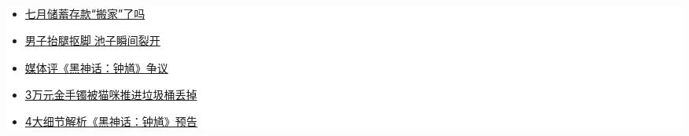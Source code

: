 + [七月储蓄存款“搬家”了吗](https://www.toutiao.com/trending/7540649844918980105/?category_name=topic_innerflow&event_type=hot_board&log_pb=%257B%2522category_name%2522%253A%2522topic_innerflow%2522%252C%2522cluster_type%2522%253A%252213%2522%252C%2522enter_from%2522%253A%2522click_category%2522%252C%2522entrance_hotspot%2522%253A%2522outside%2522%252C%2522event_type%2522%253A%2522hot_board%2522%252C%2522hot_board_cluster_id%2522%253A%25227540649844918980105%2522%252C%2522hot_board_impr_id%2522%253A%2522202508210013392431F9C175FFC35DF23D%2522%252C%2522jump_page%2522%253A%2522hot_board_page%2522%252C%2522location%2522%253A%2522news_hot_card%2522%252C%2522page_location%2522%253A%2522hot_board_page%2522%252C%2522source%2522%253A%2522trending_tab%2522%252C%2522style_id%2522%253A%252240132%2522%252C%2522title%2522%253A%2522%25E4%25B8%2583%25E6%259C%2588%25E5%2582%25A8%25E8%2593%2584%25E5%25AD%2598%25E6%25AC%25BE%25E2%2580%259C%25E6%2590%25AC%25E5%25AE%25B6%25E2%2580%259D%25E4%25BA%2586%25E5%2590%2597%2522%257D&rank=&style_id=40132&topic_id=7540649844918980105)

+ [男子抬腿抠脚 池子瞬间裂开](https://www.toutiao.com/trending/7540601272970854426/?category_name=topic_innerflow&event_type=hot_board&log_pb=%257B%2522category_name%2522%253A%2522topic_innerflow%2522%252C%2522cluster_type%2522%253A%25226%2522%252C%2522enter_from%2522%253A%2522click_category%2522%252C%2522entrance_hotspot%2522%253A%2522outside%2522%252C%2522event_type%2522%253A%2522hot_board%2522%252C%2522hot_board_cluster_id%2522%253A%25227540601272970854426%2522%252C%2522hot_board_impr_id%2522%253A%2522202508210013392431F9C175FFC35DF23D%2522%252C%2522jump_page%2522%253A%2522hot_board_page%2522%252C%2522location%2522%253A%2522news_hot_card%2522%252C%2522page_location%2522%253A%2522hot_board_page%2522%252C%2522source%2522%253A%2522trending_tab%2522%252C%2522style_id%2522%253A%252240132%2522%252C%2522title%2522%253A%2522%25E7%2594%25B7%25E5%25AD%2590%25E6%258A%25AC%25E8%2585%25BF%25E6%258A%25A0%25E8%2584%259A%2B%25E6%25B1%25A0%25E5%25AD%2590%25E7%259E%25AC%25E9%2597%25B4%25E8%25A3%2582%25E5%25BC%2580%2522%257D&rank=&style_id=40132&topic_id=7540601272970854426)

+ [媒体评《黑神话：钟馗》争议](https://www.toutiao.com/trending/7540620673022955046/?category_name=topic_innerflow&event_type=hot_board&log_pb=%257B%2522category_name%2522%253A%2522topic_innerflow%2522%252C%2522cluster_type%2522%253A%252213%2522%252C%2522enter_from%2522%253A%2522click_category%2522%252C%2522entrance_hotspot%2522%253A%2522outside%2522%252C%2522event_type%2522%253A%2522hot_board%2522%252C%2522hot_board_cluster_id%2522%253A%25227540620673022955046%2522%252C%2522hot_board_impr_id%2522%253A%2522202508210013392431F9C175FFC35DF23D%2522%252C%2522jump_page%2522%253A%2522hot_board_page%2522%252C%2522location%2522%253A%2522news_hot_card%2522%252C%2522page_location%2522%253A%2522hot_board_page%2522%252C%2522source%2522%253A%2522trending_tab%2522%252C%2522style_id%2522%253A%252240132%2522%252C%2522title%2522%253A%2522%25E5%25AA%2592%25E4%25BD%2593%25E8%25AF%2584%25E3%2580%258A%25E9%25BB%2591%25E7%25A5%259E%25E8%25AF%259D%25EF%25BC%259A%25E9%2592%259F%25E9%25A6%2597%25E3%2580%258B%25E4%25BA%2589%25E8%25AE%25AE%2522%257D&rank=&style_id=40132&topic_id=7540620673022955046)

+ [3万元金手镯被猫咪推进垃圾桶丢掉](https://www.toutiao.com/trending/7540586646077456435/?category_name=topic_innerflow&event_type=hot_board&log_pb=%257B%2522category_name%2522%253A%2522topic_innerflow%2522%252C%2522cluster_type%2522%253A%25226%2522%252C%2522enter_from%2522%253A%2522click_category%2522%252C%2522entrance_hotspot%2522%253A%2522outside%2522%252C%2522event_type%2522%253A%2522hot_board%2522%252C%2522hot_board_cluster_id%2522%253A%25227540586646077456435%2522%252C%2522hot_board_impr_id%2522%253A%2522202508210013392431F9C175FFC35DF23D%2522%252C%2522jump_page%2522%253A%2522hot_board_page%2522%252C%2522location%2522%253A%2522news_hot_card%2522%252C%2522page_location%2522%253A%2522hot_board_page%2522%252C%2522source%2522%253A%2522trending_tab%2522%252C%2522style_id%2522%253A%252240132%2522%252C%2522title%2522%253A%25223%25E4%25B8%2587%25E5%2585%2583%25E9%2587%2591%25E6%2589%258B%25E9%2595%25AF%25E8%25A2%25AB%25E7%258C%25AB%25E5%2592%25AA%25E6%258E%25A8%25E8%25BF%259B%25E5%259E%2583%25E5%259C%25BE%25E6%25A1%25B6%25E4%25B8%25A2%25E6%258E%2589%2522%257D&rank=&style_id=40132&topic_id=7540586646077456435)

+ [4大细节解析《黑神话：钟馗》预告](https://www.toutiao.com/trending/7540618017378602522/?category_name=topic_innerflow&event_type=hot_board&log_pb=%257B%2522category_name%2522%253A%2522topic_innerflow%2522%252C%2522cluster_type%2522%253A%25221%2522%252C%2522enter_from%2522%253A%2522click_category%2522%252C%2522entrance_hotspot%2522%253A%2522outside%2522%252C%2522event_type%2522%253A%2522hot_board%2522%252C%2522hot_board_cluster_id%2522%253A%25227540618017378602522%2522%252C%2522hot_board_impr_id%2522%253A%2522202508210013392431F9C175FFC35DF23D%2522%252C%2522jump_page%2522%253A%2522hot_board_page%2522%252C%2522location%2522%253A%2522news_hot_card%2522%252C%2522page_location%2522%253A%2522hot_board_page%2522%252C%2522source%2522%253A%2522trending_tab%2522%252C%2522style_id%2522%253A%252240132%2522%252C%2522title%2522%253A%25224%25E5%25A4%25A7%25E7%25BB%2586%25E8%258A%2582%25E8%25A7%25A3%25E6%259E%2590%25E3%2580%258A%25E9%25BB%2591%25E7%25A5%259E%25E8%25AF%259D%25EF%25BC%259A%25E9%2592%259F%25E9%25A6%2597%25E3%2580%258B%25E9%25A2%2584%25E5%2591%258A%2522%257D&rank=&style_id=40132&topic_id=7540618017378602522)

